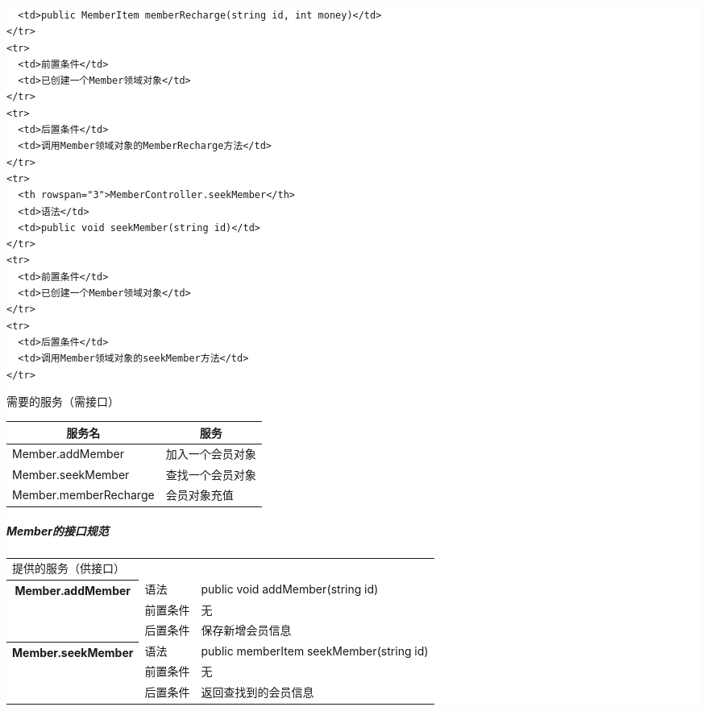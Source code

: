       <td>public MemberItem memberRecharge(string id, int money)</td>
    </tr>
    <tr>
      <td>前置条件</td>
      <td>已创建一个Member领域对象</td>
    </tr>
    <tr>
      <td>后置条件</td>
      <td>调用Member领域对象的MemberRecharge方法</td>
    </tr>
    <tr>
      <th rowspan="3">MemberController.seekMember</th>
      <td>语法</td>
      <td>public void seekMember(string id)</td>
    </tr>
    <tr>
      <td>前置条件</td>
      <td>已创建一个Member领域对象</td>
    </tr>
    <tr>
      <td>后置条件</td>
      <td>调用Member领域对象的seekMember方法</td>
    </tr>
  </table>
</html>
需要的服务（需接口）

服务名|服务
---|---
Member.addMember|加入一个会员对象
Member.seekMember|查找一个会员对象
Member.memberRecharge|会员对象充值

##### Member的接口规范
<html>
  <table>
    <tr>
        <td colspan="3">提供的服务（供接口）</td>
    </tr>
    <tr>
      <th rowspan="3">Member.addMember</th>
      <td>语法</td>
      <td>public void addMember(string id)</td>
    </tr>
    <tr>
      <td>前置条件</td>
      <td>无</td>
    </tr>
    <tr>
      <td>后置条件</td>
      <td>保存新增会员信息</td>
    </tr>
    <tr>
      <th rowspan="3">Member.seekMember</th>
      <td>语法</td>
      <td>public memberItem seekMember(string id)</td>
    </tr>
    <tr>
      <td>前置条件</td>
      <td>无</td>
    </tr>
    <tr>
      <td>后置条件</td>
      <td>返回查找到的会员信息</td>